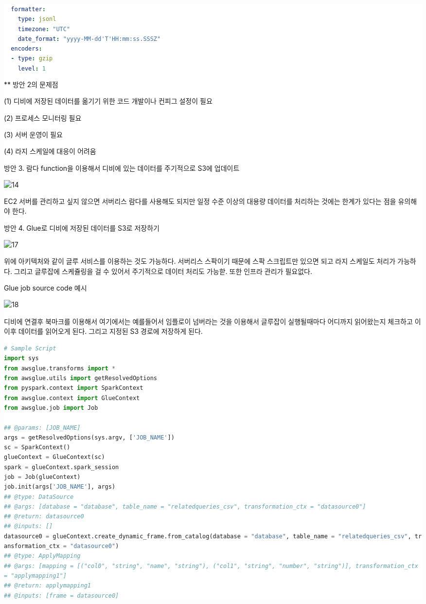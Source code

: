 ```yml
  formatter:
    type: jsonl
    timezone: "UTC"
    date_format: "yyyy-MM-dd'T'HH:mm:ss.SSSZ"
  encoders:
  - type: gzip
    level: 1
```

** 방안 2의 문제점

(1) 디비에 저장된 데이터를 옮기기 위한 코드 개발이나 컨피그 설정이 필요

(2) 프로세스 모니터링 필요

(3) 서버 운영이 필요

(4) 라지 스케일에 대응이 어려움

방안 3. 람다 function을 이용해서 디비에 있는 데이터를 주기적으로 S3에 업데이트

<img width="933" alt="14" src="https://user-images.githubusercontent.com/41605276/167079145-c5eba7b1-24ea-4599-ae0d-bbee9ee70936.png">

EC2 서버를 관리하고 싶지 않으면 서버리스 람다를 사용해도 되지만 일정 수준 이상의 대용량 데이터를 처리하는 것에는 한계가 있다는 점을 유의해야 한다.

방안 4. Glue로 디비에 저장된 데이터를 S3로 저장하기

<img width="873" alt="17" src="https://user-images.githubusercontent.com/41605276/167081230-c57138ee-1cc2-4934-a119-679e663d9697.png">

위에 아키텍처와 같이 글루 서비스를 이용하는 것도 가능하다. 서버리스 스팍이기 때문에 스팍 스크립트만 있으면 되고 라지 스케일도 처리가 가능하다. 그리고 글루잡에 스케쥴링을 걸 수 있어서 주기적으로 데이터 처리도 가능핟. 또한 인프라 관리가 필요없다. 

Glue job source code 예시

<img width="1283" alt="18" src="https://user-images.githubusercontent.com/41605276/167083798-b8001b87-7ce0-46d5-96bb-1d33606551d1.png">

디비에 연결후 북마크를 이용해서 여기에서는 예를들어서 임플로이 넘버라는 것을 이용해서 글루잡이 실행될때마다 어디까지 읽어왔는지 체크하고 이 이후 데이터를 읽어오게 된다. 그리고 지정된 S3 경로에 저장하게 된다. 

```python
# Sample Script
import sys
from awsglue.transforms import *
from awsglue.utils import getResolvedOptions
from pyspark.context import SparkContext
from awsglue.context import GlueContext
from awsglue.job import Job

## @params: [JOB_NAME]
args = getResolvedOptions(sys.argv, ['JOB_NAME'])
sc = SparkContext()
glueContext = GlueContext(sc)
spark = glueContext.spark_session
job = Job(glueContext)
job.init(args['JOB_NAME'], args)
## @type: DataSource
## @args: [database = "database", table_name = "relatedqueries_csv", transformation_ctx = "datasource0"]
## @return: datasource0
## @inputs: []
datasource0 = glueContext.create_dynamic_frame.from_catalog(database = "database", table_name = "relatedqueries_csv", transformation_ctx = "datasource0")
## @type: ApplyMapping
## @args: [mapping = [("col0", "string", "name", "string"), ("col1", "string", "number", "string")], transformation_ctx = "applymapping1"]
## @return: applymapping1
## @inputs: [frame = datasource0]
```